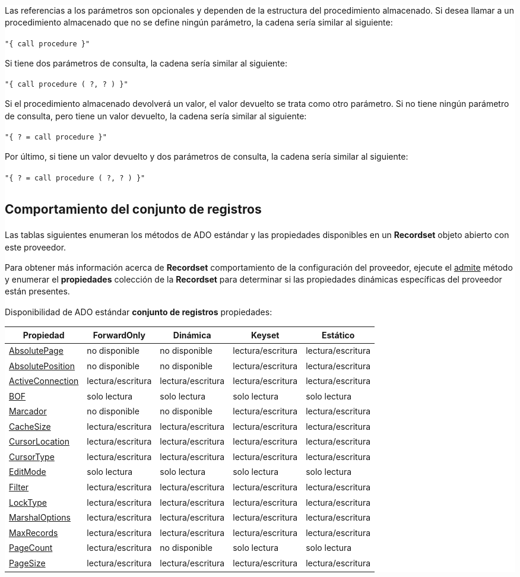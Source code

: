  Las referencias a los parámetros son opcionales y dependen de la estructura del procedimiento almacenado. Si desea llamar a un procedimiento almacenado que no se define ningún parámetro, la cadena sería similar al siguiente:

```
"{ call procedure }"
```

 Si tiene dos parámetros de consulta, la cadena sería similar al siguiente:

```
"{ call procedure ( ?, ? ) }"
```

 Si el procedimiento almacenado devolverá un valor, el valor devuelto se trata como otro parámetro. Si no tiene ningún parámetro de consulta, pero tiene un valor devuelto, la cadena sería similar al siguiente:

```
"{ ? = call procedure }"
```

 Por último, si tiene un valor devuelto y dos parámetros de consulta, la cadena sería similar al siguiente:

```
"{ ? = call procedure ( ?, ? ) }"
```

## <a name="recordset-behavior"></a>Comportamiento del conjunto de registros
 Las tablas siguientes enumeran los métodos de ADO estándar y las propiedades disponibles en un **Recordset** objeto abierto con este proveedor.

 Para obtener más información acerca de **Recordset** comportamiento de la configuración del proveedor, ejecute el [admite](../../../ado/reference/ado-api/supports-method.md) método y enumerar el **propiedades** colección de la **Recordset** para determinar si las propiedades dinámicas específicas del proveedor están presentes.

 Disponibilidad de ADO estándar **conjunto de registros** propiedades:

|Propiedad|ForwardOnly|Dinámica|Keyset|Estático|
|--------------|-----------------|-------------|------------|------------|
|[AbsolutePage](../../../ado/reference/ado-api/absolutepage-property-ado.md)|no disponible|no disponible|lectura/escritura|lectura/escritura|
|[AbsolutePosition](../../../ado/reference/ado-api/absoluteposition-property-ado.md)|no disponible|no disponible|lectura/escritura|lectura/escritura|
|[ActiveConnection](../../../ado/reference/ado-api/activeconnection-property-ado.md)|lectura/escritura|lectura/escritura|lectura/escritura|lectura/escritura|
|[BOF](../../../ado/reference/ado-api/bof-eof-properties-ado.md)|solo lectura|solo lectura|solo lectura|solo lectura|
|[Marcador](../../../ado/reference/ado-api/bookmark-property-ado.md)|no disponible|no disponible|lectura/escritura|lectura/escritura|
|[CacheSize](../../../ado/reference/ado-api/cachesize-property-ado.md)|lectura/escritura|lectura/escritura|lectura/escritura|lectura/escritura|
|[CursorLocation](../../../ado/reference/ado-api/cursorlocation-property-ado.md)|lectura/escritura|lectura/escritura|lectura/escritura|lectura/escritura|
|[CursorType](../../../ado/reference/ado-api/cursortype-property-ado.md)|lectura/escritura|lectura/escritura|lectura/escritura|lectura/escritura|
|[EditMode](../../../ado/reference/ado-api/editmode-property.md)|solo lectura|solo lectura|solo lectura|solo lectura|
|[Filter](../../../ado/reference/ado-api/filter-property.md)|lectura/escritura|lectura/escritura|lectura/escritura|lectura/escritura|
|[LockType](../../../ado/reference/ado-api/locktype-property-ado.md)|lectura/escritura|lectura/escritura|lectura/escritura|lectura/escritura|
|[MarshalOptions](../../../ado/reference/ado-api/marshaloptions-property-ado.md)|lectura/escritura|lectura/escritura|lectura/escritura|lectura/escritura|
|[MaxRecords](../../../ado/reference/ado-api/maxrecords-property-ado.md)|lectura/escritura|lectura/escritura|lectura/escritura|lectura/escritura|
|[PageCount](../../../ado/reference/ado-api/pagecount-property-ado.md)|lectura/escritura|no disponible|solo lectura|solo lectura|
|[PageSize](../../../ado/reference/ado-api/pagesize-property-ado.md)|lectura/escritura|lectura/escritura|lectura/escritura|lectura/escritura|
